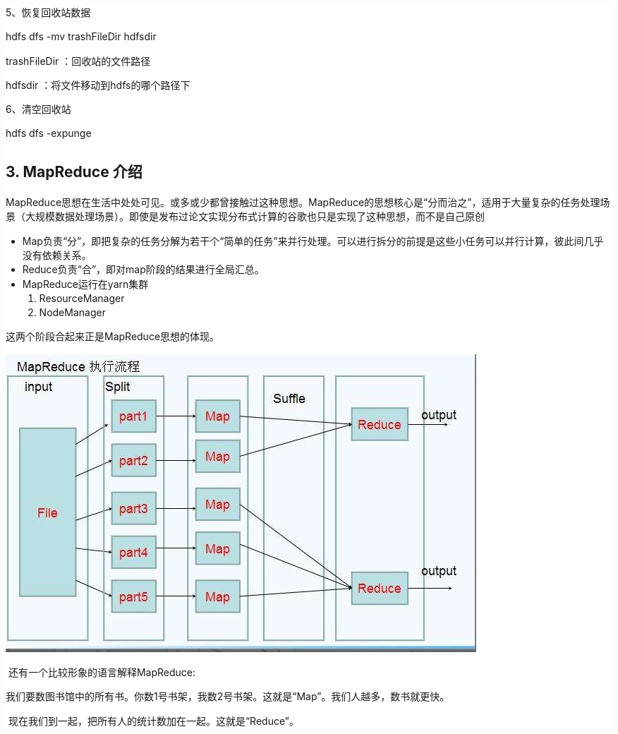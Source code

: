 
5、恢复回收站数据

hdfs  dfs  -mv  trashFileDir   hdfsdir

trashFileDir  ：回收站的文件路径

hdfsdir   ：将文件移动到hdfs的哪个路径下

6、清空回收站

hdfs dfs -expunge

## 3. MapReduce 介绍

​	MapReduce思想在生活中处处可见。或多或少都曾接触过这种思想。MapReduce的思想核心是“分而治之”，适用于大量复杂的任务处理场景（大规模数据处理场景）。即使是发布过论文实现分布式计算的谷歌也只是实现了这种思想，而不是自己原创

- Map负责“分”，即把复杂的任务分解为若干个“简单的任务”来并行处理。可以进行拆分的前提是这些小任务可以并行计算，彼此间几乎没有依赖关系。
- Reduce负责“合”，即对map阶段的结果进行全局汇总。
- MapReduce运行在yarn集群
  1. ResourceManager
  2. NodeManager

这两个阶段合起来正是MapReduce思想的体现。

![1561971149730](assets/1561971149730.png)

​	还有一个比较形象的语言解释MapReduce: 

​		我们要数图书馆中的所有书。你数1号书架，我数2号书架。这就是“Map”。我们人越多，数书就更快。

​		现在我们到一起，把所有人的统计数加在一起。这就是“Reduce”。


